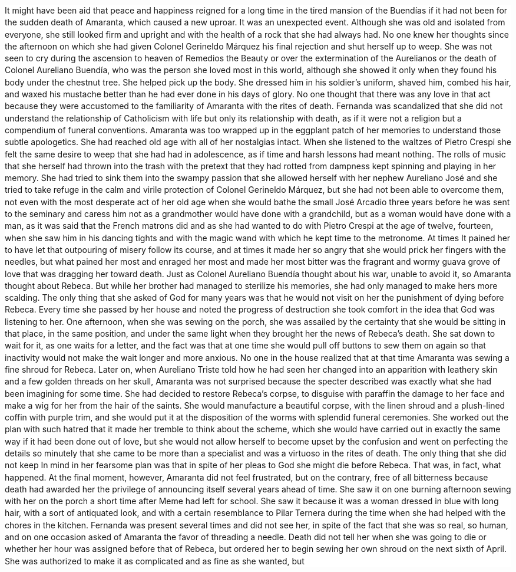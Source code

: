 It might have been aid that peace and happiness reigned for a long time in the tired mansion of the Buendías if it had not been for the sudden death of Amaranta, which caused a new uproar. It was an unexpected event. Although she was old and isolated from everyone, she still looked firm and upright and with the health of a rock that she had always had. No one knew her thoughts since the afternoon on which she had given Colonel Gerineldo Márquez his final rejection and shut herself up to weep. She was not seen to cry during the ascension to heaven of Remedios the Beauty or over the extermination of the Aurelianos or the death of Colonel Aureliano Buendía, who was the person she loved most in this world, although she showed it only when they found his body under the chestnut tree. She helped pick up the body. She dressed him in his soldier’s uniform, shaved him, combed his hair, and waxed his mustache better than he had ever done in his days of glory. No one thought that there was any love in that act because they were accustomed to the familiarity of Amaranta with the rites of death. Fernanda was scandalized that she did not understand the relationship of Catholicism with life but only its relationship with death, as if it were not a religion but a compendium of funeral conventions. Amaranta was too wrapped up in the eggplant patch of her memories to understand those subtle apologetics. She had reached old age with all of her nostalgias intact. When she listened to the waltzes of Pietro Crespi she felt the same desire to weep that she had had in adolescence, as if time and harsh lessons had meant nothing. The rolls of music that she herself had thrown into the trash with the pretext that they had rotted from dampness kept spinning and playing in her memory. She had tried to sink them into the swampy passion that she allowed herself with her nephew Aureliano José and she tried to take refuge in the calm and virile protection of Colonel Gerineldo Márquez, but she had not been able to overcome them, not even with the most desperate act of her old age when she would bathe the small José Arcadio three years before he was sent to the seminary and caress him not as a grandmother would have done with a grandchild, but as a woman would have done with a man, as it was said that the French matrons did and as she had wanted to do with Pietro Crespi at the age of twelve, fourteen, when she saw him in his dancing tights and with the magic wand with which he kept time to the metronome. At times It pained her to have let that outpouring of misery follow its course, and at times it made her so angry that she would prick her fingers with the needles, but what pained her most and enraged her most and made her most bitter was the fragrant and wormy guava grove of love that was dragging her toward death. Just as Colonel Aureliano Buendía thought about his war, unable to avoid it, so Amaranta thought about Rebeca. But while her brother had managed to sterilize his memories, she had only managed to make hers more scalding. The only thing that she asked of God for many years was that he would not visit on her the punishment of dying before Rebeca. Every time she passed by her house and noted the progress of destruction she took comfort in the idea that God was listening to her. One afternoon, when she was sewing on the porch, she was assailed by the certainty that she would be sitting in that place, in the same position, and under the same light when they brought her the news of Rebeca’s death. She sat down to wait for it, as one waits for a letter, and the fact was that at one time she would pull off buttons to sew them on again so that inactivity would not make the wait longer and more anxious. No one in the house realized that at that time Amaranta was sewing a fine shroud for Rebeca. Later on, when Aureliano Triste told how he had seen her changed into an apparition with leathery skin and a few golden threads on her skull, Amaranta was not surprised because the specter described was exactly what she had been imagining for some time. She had decided to restore Rebeca’s corpse, to disguise with paraffin the damage to her face and make a wig for her from the hair of the saints. She would manufacture a beautiful corpse, with the linen shroud and a plush-lined coffin with purple trim, and she would put it at the disposition of the worms with splendid funeral ceremonies. She worked out the plan with such hatred that it made her tremble to think about the scheme, which she would have carried out in exactly the same way if it had been done out of love, but she would not allow herself to become upset by the confusion and went on perfecting the details so minutely that she came to be more than a specialist and was a virtuoso in the rites of death. The only thing that she did not keep In mind in her fearsome plan was that in spite of her pleas to God she might die before Rebeca. That was, in fact, what happened. At the final moment, however, Amaranta did not feel frustrated, but on the contrary, free of all bitterness because death had awarded her the privilege of announcing itself several years ahead of time. She saw it on one burning afternoon sewing with her on the porch a short time after Meme had left for school. She saw it because it was a woman dressed in blue with long hair, with a sort of antiquated look, and with a certain resemblance to Pilar Ternera during the time when she had helped with the chores in the kitchen. Fernanda was present several times and did not see her, in spite of the fact that she was so real, so human, and on one occasion asked of Amaranta the favor of threading a needle. Death did not tell her when she was going to die or whether her hour was assigned before that of Rebeca, but ordered her to begin sewing her own shroud on the next sixth of April. She was authorized to make it as complicated and as fine as she wanted, but